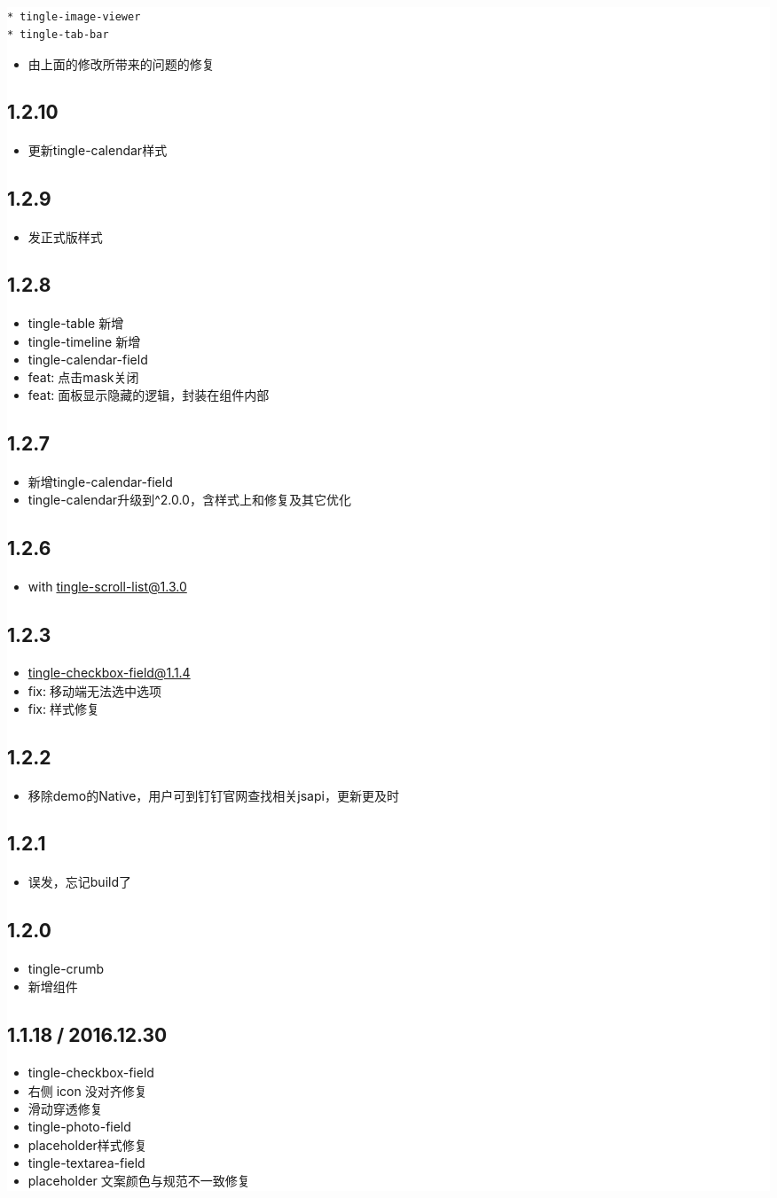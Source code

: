	* tingle-image-viewer
	* tingle-tab-bar
* 由上面的修改所带来的问题的修复

## 1.2.10
* 更新tingle-calendar样式

## 1.2.9
* 发正式版样式

## 1.2.8
* tingle-table 新增
* tingle-timeline 新增
* tingle-calendar-field
 * feat: 点击mask关闭
 * feat: 面板显示隐藏的逻辑，封装在组件内部

## 1.2.7
* 新增tingle-calendar-field
* tingle-calendar升级到^2.0.0，含样式上和修复及其它优化

## 1.2.6
* with tingle-scroll-list@1.3.0

## 1.2.3
* tingle-checkbox-field@1.1.4
 * fix: 移动端无法选中选项
 * fix: 样式修复

## 1.2.2
* 移除demo的Native，用户可到钉钉官网查找相关jsapi，更新更及时

## 1.2.1
* 误发，忘记build了

## 1.2.0
* tingle-crumb
 * 新增组件

## 1.1.18 / 2016.12.30
* tingle-checkbox-field
 * 右侧 icon 没对齐修复
 * 滑动穿透修复
* tingle-photo-field
 * placeholder样式修复
* tingle-textarea-field
 * placeholder 文案颜色与规范不一致修复
